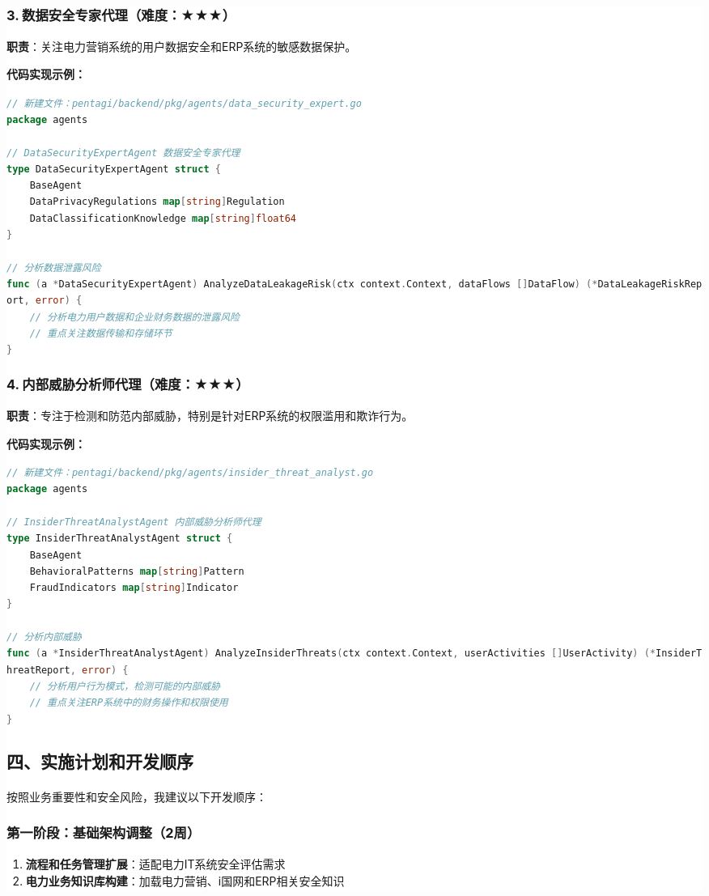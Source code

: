 ### 3. 数据安全专家代理（难度：★★★）

**职责**：关注电力营销系统的用户数据安全和ERP系统的敏感数据保护。

**代码实现示例：**
```go
// 新建文件：pentagi/backend/pkg/agents/data_security_expert.go
package agents

// DataSecurityExpertAgent 数据安全专家代理
type DataSecurityExpertAgent struct {
    BaseAgent
    DataPrivacyRegulations map[string]Regulation
    DataClassificationKnowledge map[string]float64
}

// 分析数据泄露风险
func (a *DataSecurityExpertAgent) AnalyzeDataLeakageRisk(ctx context.Context, dataFlows []DataFlow) (*DataLeakageRiskReport, error) {
    // 分析电力用户数据和企业财务数据的泄露风险
    // 重点关注数据传输和存储环节
}
```

### 4. 内部威胁分析师代理（难度：★★★）

**职责**：专注于检测和防范内部威胁，特别是针对ERP系统的权限滥用和欺诈行为。

**代码实现示例：**
```go
// 新建文件：pentagi/backend/pkg/agents/insider_threat_analyst.go
package agents

// InsiderThreatAnalystAgent 内部威胁分析师代理
type InsiderThreatAnalystAgent struct {
    BaseAgent
    BehavioralPatterns map[string]Pattern
    FraudIndicators map[string]Indicator
}

// 分析内部威胁
func (a *InsiderThreatAnalystAgent) AnalyzeInsiderThreats(ctx context.Context, userActivities []UserActivity) (*InsiderThreatReport, error) {
    // 分析用户行为模式，检测可能的内部威胁
    // 重点关注ERP系统中的财务操作和权限使用
}
```

## 四、实施计划和开发顺序

按照业务重要性和安全风险，我建议以下开发顺序：

### 第一阶段：基础架构调整（2周）
1. **流程和任务管理扩展**：适配电力IT系统安全评估需求
2. **电力业务知识库构建**：加载电力营销、i国网和ERP相关安全知识

